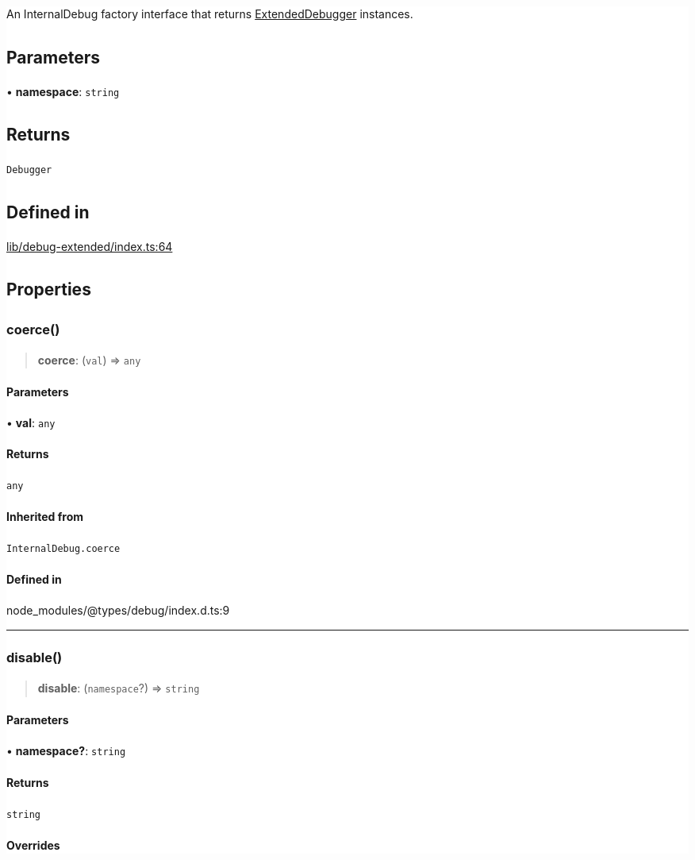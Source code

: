 An InternalDebug factory interface that returns
[ExtendedDebugger](ExtendedDebugger.md) instances.

## Parameters

• **namespace**: `string`

## Returns

`Debugger`

## Defined in

[lib/debug-extended/index.ts:64](https://github.com/Xunnamius/xscripts/blob/0bf89cad7426062a1d0f1ed6b9e69c1e60c734aa/lib/debug-extended/index.ts#L64)

## Properties

### coerce()

> **coerce**: (`val`) => `any`

#### Parameters

• **val**: `any`

#### Returns

`any`

#### Inherited from

`InternalDebug.coerce`

#### Defined in

node\_modules/@types/debug/index.d.ts:9

***

### disable()

> **disable**: (`namespace`?) => `string`

#### Parameters

• **namespace?**: `string`

#### Returns

`string`

#### Overrides
